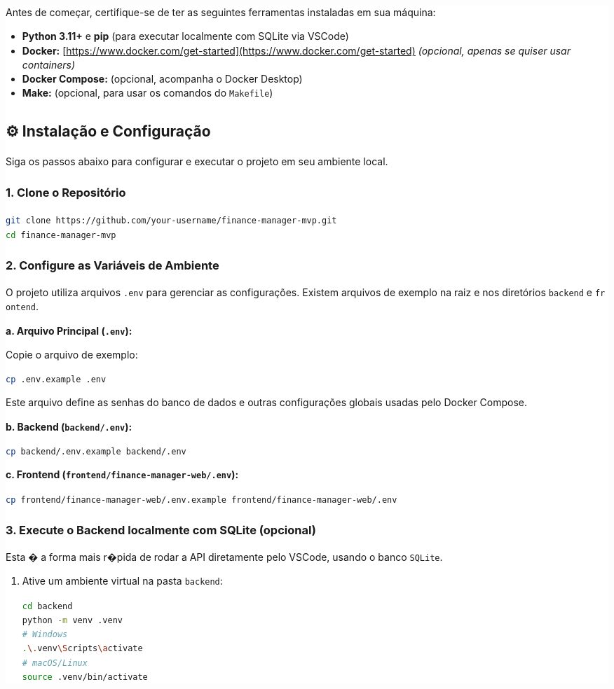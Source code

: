 Antes de começar, certifique-se de ter as seguintes ferramentas instaladas em sua máquina:

- **Python 3.11+** e **pip** (para executar localmente com SQLite via VSCode)
- **Docker:** [https://www.docker.com/get-started](https://www.docker.com/get-started) *(opcional, apenas se quiser usar containers)*
- **Docker Compose:** (opcional, acompanha o Docker Desktop)
- **Make:** (opcional, para usar os comandos do `Makefile`)

## ⚙️ Instalação e Configuração

Siga os passos abaixo para configurar e executar o projeto em seu ambiente local.

### 1. Clone o Repositório

```bash
git clone https://github.com/your-username/finance-manager-mvp.git
cd finance-manager-mvp
```

### 2. Configure as Variáveis de Ambiente

O projeto utiliza arquivos `.env` para gerenciar as configurações. Existem arquivos de exemplo na raiz e nos diretórios `backend` e `frontend`.

**a. Arquivo Principal (`.env`):**

Copie o arquivo de exemplo:

```bash
cp .env.example .env
```

Este arquivo define as senhas do banco de dados e outras configurações globais usadas pelo Docker Compose.

**b. Backend (`backend/.env`):**

```bash
cp backend/.env.example backend/.env
```

**c. Frontend (`frontend/finance-manager-web/.env`):**

```bash
cp frontend/finance-manager-web/.env.example frontend/finance-manager-web/.env
```

### 3. Execute o Backend localmente com SQLite (opcional)

Esta � a forma mais r�pida de rodar a API diretamente pelo VSCode, usando o banco `SQLite`.

1. Ative um ambiente virtual na pasta `backend`:

   ```bash
   cd backend
   python -m venv .venv
   # Windows
   .\.venv\Scripts\activate
   # macOS/Linux
   source .venv/bin/activate
   ```
